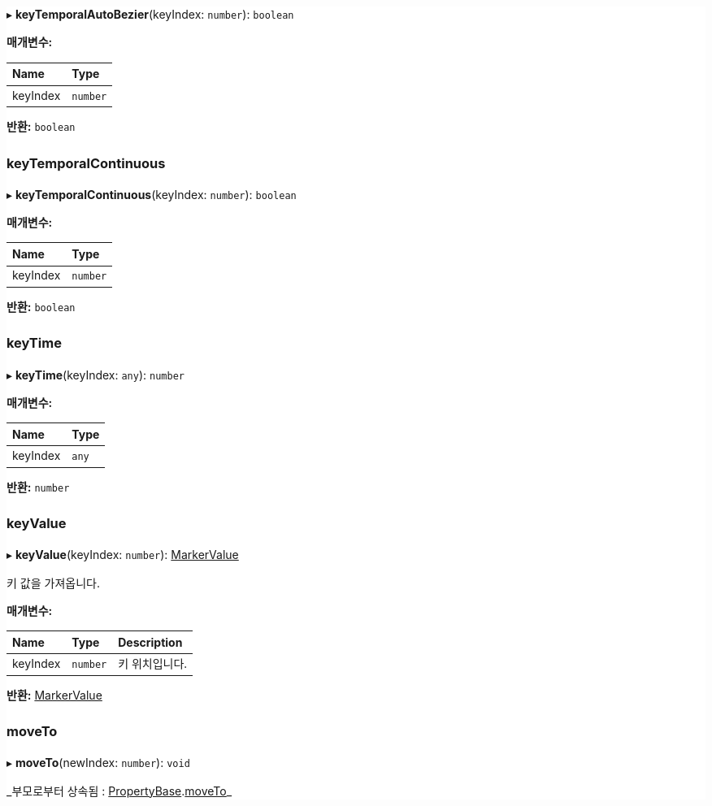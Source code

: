 ▸ **keyTemporalAutoBezier**\(keyIndex: `number`\): `boolean`

**매개변수:**

| Name | Type |
| :--- | :--- |
| keyIndex | `number` |

**반환:** `boolean`

### keyTemporalContinuous <a id="keytemporalcontinuous"></a>

▸ **keyTemporalContinuous**\(keyIndex: `number`\): `boolean`

**매개변수:**

| Name | Type |
| :--- | :--- |
| keyIndex | `number` |

**반환:** `boolean`

### keyTime <a id="keytime"></a>

▸ **keyTime**\(keyIndex: `any`\): `number`

**매개변수:**

| Name | Type |
| :--- | :--- |
| keyIndex | `any` |

**반환:** `number`

### keyValue <a id="keyvalue"></a>

▸ **keyValue**\(keyIndex: `number`\): [MarkerValue](https://github.com/AffectScript/affectscript-docs/tree/306de14a6253b187416c39813dcd85cd8989dc14/javascript-api/api/marker/markervalue-class.md)

키 값을 가져옵니다.

**매개변수:**

| Name | Type | Description |
| :--- | :--- | :--- |
| keyIndex | `number` | 키 위치입니다. |

**반환:** [MarkerValue](https://github.com/AffectScript/affectscript-docs/tree/306de14a6253b187416c39813dcd85cd8989dc14/javascript-api/api/marker/markervalue-class.md)

### moveTo <a id="moveto"></a>

▸ **moveTo**\(newIndex: `number`\): `void`

\_부모로부터 상속됨 : [PropertyBase](https://github.com/AffectScript/affectscript-docs/tree/306de14a6253b187416c39813dcd85cd8989dc14/javascript-api/api/property/propertybase-class.md).[moveTo](https://github.com/AffectScript/affectscript-docs/tree/306de14a6253b187416c39813dcd85cd8989dc14/javascript-api/api/property/propertybase-class.md#moveto)\_
